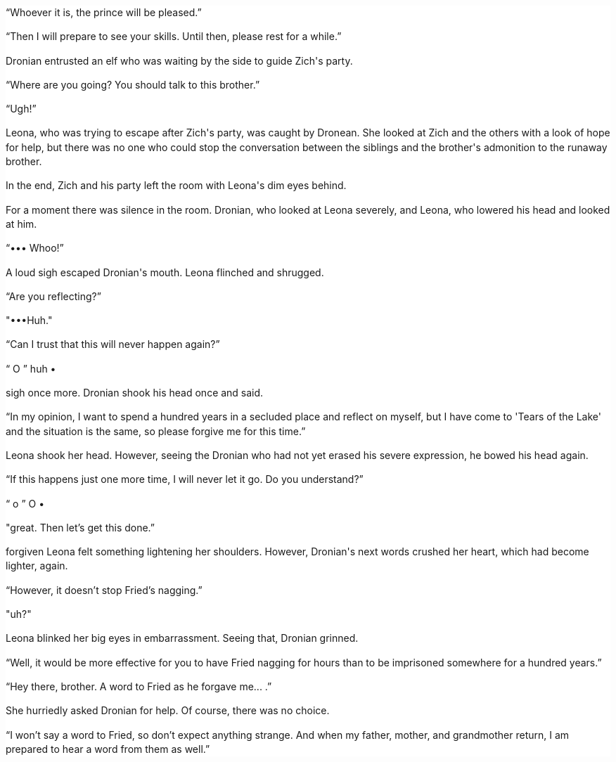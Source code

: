 “Whoever it is, the prince will be pleased.”

“Then I will prepare to see your skills. Until then, please rest for a while.”

Dronian entrusted an elf who was waiting by the side to guide Zich's party.

“Where are you going? You should talk to this brother.”

“Ugh!”

Leona, who was trying to escape after Zich's party, was caught by Dronean. She looked at Zich and the others with a look of hope for help, but there was no one who could stop the conversation between the siblings and the brother's admonition to the runaway brother.

In the end, Zich and his party left the room with Leona's dim eyes behind.

For a moment there was silence in the room. Dronian, who looked at Leona severely, and Leona, who lowered his head and looked at him.

“••• Whoo!”

A loud sigh escaped Dronian's mouth. Leona flinched and shrugged.

“Are you reflecting?”

"•••Huh."

“Can I trust that this will never happen again?”

“ O  ”
huh •

sigh once more. Dronian shook his head once and said.

“In my opinion, I want to spend a hundred years in a secluded place and reflect on myself, but I have come to 'Tears of the Lake' and the situation is the same, so please forgive me for this time.”

Leona shook her head. However, seeing the Dronian who had not yet erased his severe expression, he bowed his head again.

“If this happens just one more time, I will never let it go. Do you understand?”

“ o  ” O •

"great. Then let’s get this done.”

forgiven Leona felt something lightening her shoulders. However, Dronian's next words crushed her heart, which had become lighter, again.

“However, it doesn’t stop Fried’s nagging.”

"uh?"

Leona blinked her big eyes in embarrassment. Seeing that, Dronian grinned.

“Well, it would be more effective for you to have Fried nagging for hours than to be imprisoned somewhere for a hundred years.”

“Hey there, brother. A word to Fried as he forgave me... .”

She hurriedly asked Dronian for help. Of course, there was no choice.

“I won’t say a word to Fried, so don’t expect anything strange. And when my father, mother, and grandmother return, I am prepared to hear a word from them as well.”
